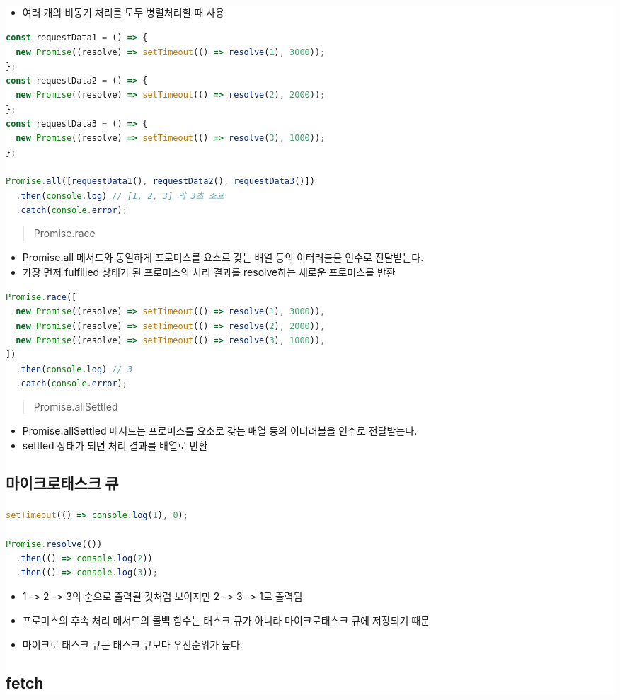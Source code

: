 - 여러 개의 비동기 처리를 모두 병렬처리할 때 사용

```js
const requestData1 = () => {
  new Promise((resolve) => setTimeout(() => resolve(1), 3000));
};
const requestData2 = () => {
  new Promise((resolve) => setTimeout(() => resolve(2), 2000));
};
const requestData3 = () => {
  new Promise((resolve) => setTimeout(() => resolve(3), 1000));
};

Promise.all([requestData1(), requestData2(), requestData3()])
  .then(console.log) // [1, 2, 3] 약 3초 소요
  .catch(console.error);
```

> Promise.race

- Promise.all 메서드와 동일하게 프로미스를 요소로 갖는 배열 등의 이터러블을 인수로 전달받는다.
- 가장 먼저 fulfilled 상태가 된 프로미스의 처리 결과를 resolve하는 새로운 프로미스를 반환

```js
Promise.race([
  new Promise((resolve) => setTimeout(() => resolve(1), 3000)),
  new Promise((resolve) => setTimeout(() => resolve(2), 2000)),
  new Promise((resolve) => setTimeout(() => resolve(3), 1000)),
])
  .then(console.log) // 3
  .catch(console.error);
```

> Promise.allSettled

- Promise.allSettled 메서드는 프로미스를 요소로 갖는 배열 등의 이터러블을 인수로 전달받는다.
- settled 상태가 되면 처리 결과를 배열로 반환

## 마이크로태스크 큐

```js
setTimeout(() => console.log(1), 0);

Promise.resolve(())
  .then(() => console.log(2))
  .then(() => console.log(3));
```

- 1 -> 2 -> 3의 순으로 출력될 것처럼 보이지만 2 -> 3 -> 1로 출력됨
- 프로미스의 후속 처리 메서드의 콜백 함수는 태스크 큐가 아니라 마이크로태스크 큐에 저장되기 때문

- 마이크로 태스크 큐는 태스크 큐보다 우선순위가 높다.

## fetch
